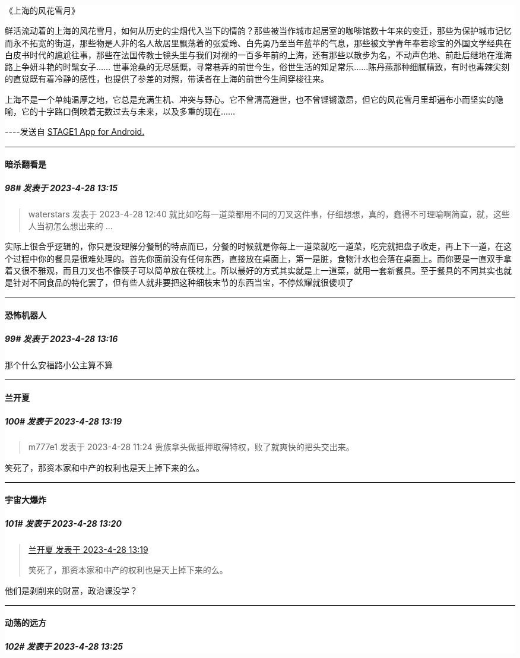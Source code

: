 《上海的风花雪月》

鲜活流动着的上海的风花雪月，如何从历史的尘烟代入当下的情韵？那些被当作城市起居室的咖啡馆数十年来的变迁，那些为保护城市记忆而永不拓宽的街道，那些物是人非的名人故居里飘荡着的张爱玲、白先勇乃至当年蓝苹的气息，那些被文学青年奉若珍宝的外国文学经典在白皮书时代的尴尬往事，那些在法国传教士镜头里与我们对视的一百多年前的上海，还有那些以散步为名，不动声色地、前赴后继地在淮海路上争妍斗艳的时髦女子……
世事沧桑的无尽感慨，寻常巷弄的前世今生，俗世生活的知足常乐……陈丹燕那种细腻精致，有时也毒辣尖刻的直觉既有着冷静的感性，也提供了参差的对照，带读者在上海的前世今生间穿梭往来。

上海不是一个单纯温厚之地，它总是充满生机、冲突与野心。它不曾清高避世，也不曾铿锵激昂，但它的风花雪月里却遍布小而坚实的隐喻，它的十字路口倒映着无数过去与未来，以及多重的现在……

----发送自 [STAGE1 App for Android.](http://stage1.5j4m.com/?1.37)

*****

####  暗杀翻看是  
##### 98#       发表于 2023-4-28 13:15

<blockquote>waterstars 发表于 2023-4-28 12:40
就比如吃每一道菜都用不同的刀叉这件事，仔细想想，真的，蠢得不可理喻啊简直，就，这些人当初怎么想出来的 ...</blockquote>
实际上很合乎逻辑的，你只是没理解分餐制的特点而已，分餐的时候就是你每上一道菜就吃一道菜，吃完就把盘子收走，再上下一道，在这个过程中你的餐具是很难处理的。首先你面前没有任何东西，直接放在桌面上，第一是脏，食物汁水也会落在桌面上。而你要是一直双手拿着又很不雅观，而且刀叉也不像筷子可以简单放在筷枕上。所以最好的方式其实就是上一道菜，就用一套新餐具。至于餐具的不同其实也就是针对不同食品的特化罢了，但有些人就非要把这种细枝末节的东西当宝，不停炫耀就很傻呗了

*****

####  恐怖机器人  
##### 99#       发表于 2023-4-28 13:16

那个什么安福路小公主算不算

*****

####  兰开夏  
##### 100#       发表于 2023-4-28 13:19

<blockquote>m777e1 发表于 2023-4-28 11:24
贵族拿头做抵押取得特权，败了就爽快的把头交出来。

</blockquote>
笑死了，那资本家和中产的权利也是天上掉下来的么。

*****

####  宇宙大爆炸  
##### 101#       发表于 2023-4-28 13:20

<blockquote><a href="httphttps://bbs.saraba1st.com/2b/forum.php?mod=redirect&amp;goto=findpost&amp;pid=60647525&amp;ptid=2131189" target="_blank">兰开夏 发表于 2023-4-28 13:19</a>

笑死了，那资本家和中产的权利也是天上掉下来的么。</blockquote>
他们是剥削来的财富，政治课没学？


*****

####  动荡的远方  
##### 102#       发表于 2023-4-28 13:25
